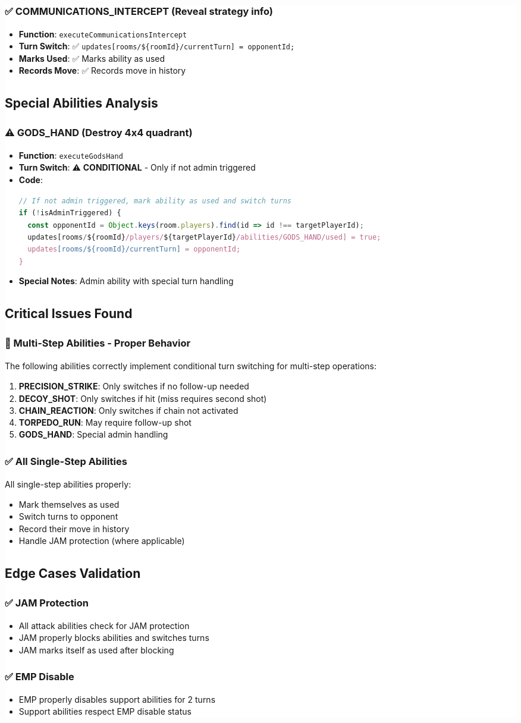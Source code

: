 ### ✅ COMMUNICATIONS_INTERCEPT (Reveal strategy info)
- **Function**: `executeCommunicationsIntercept`
- **Turn Switch**: ✅ `updates[rooms/${roomId}/currentTurn] = opponentId;`
- **Marks Used**: ✅ Marks ability as used
- **Records Move**: ✅ Records move in history

## Special Abilities Analysis

### ⚠️ GODS_HAND (Destroy 4x4 quadrant)
- **Function**: `executeGodsHand`
- **Turn Switch**: ⚠️ **CONDITIONAL** - Only if not admin triggered
- **Code**: 
  ```js
  // If not admin triggered, mark ability as used and switch turns
  if (!isAdminTriggered) {
    const opponentId = Object.keys(room.players).find(id => id !== targetPlayerId);
    updates[rooms/${roomId}/players/${targetPlayerId}/abilities/GODS_HAND/used] = true;
    updates[rooms/${roomId}/currentTurn] = opponentId;
  }
  ```
- **Special Notes**: Admin ability with special turn handling

## Critical Issues Found

### 🚨 Multi-Step Abilities - Proper Behavior
The following abilities correctly implement conditional turn switching for multi-step operations:

1. **PRECISION_STRIKE**: Only switches if no follow-up needed
2. **DECOY_SHOT**: Only switches if hit (miss requires second shot)
3. **CHAIN_REACTION**: Only switches if chain not activated
4. **TORPEDO_RUN**: May require follow-up shot
5. **GODS_HAND**: Special admin handling

### ✅ All Single-Step Abilities
All single-step abilities properly:
- Mark themselves as used
- Switch turns to opponent
- Record their move in history
- Handle JAM protection (where applicable)

## Edge Cases Validation

### ✅ JAM Protection
- All attack abilities check for JAM protection
- JAM properly blocks abilities and switches turns
- JAM marks itself as used after blocking

### ✅ EMP Disable
- EMP properly disables support abilities for 2 turns
- Support abilities respect EMP disable status
